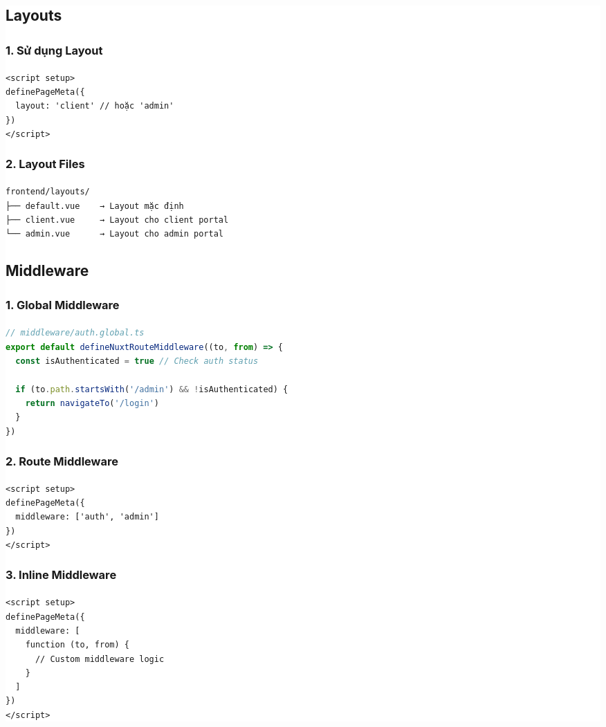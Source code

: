 ## Layouts

### 1. Sử dụng Layout

```vue
<script setup>
definePageMeta({
  layout: 'client' // hoặc 'admin'
})
</script>
```

### 2. Layout Files

```
frontend/layouts/
├── default.vue    → Layout mặc định
├── client.vue     → Layout cho client portal
└── admin.vue      → Layout cho admin portal
```

## Middleware

### 1. Global Middleware

```typescript
// middleware/auth.global.ts
export default defineNuxtRouteMiddleware((to, from) => {
  const isAuthenticated = true // Check auth status
  
  if (to.path.startsWith('/admin') && !isAuthenticated) {
    return navigateTo('/login')
  }
})
```

### 2. Route Middleware

```vue
<script setup>
definePageMeta({
  middleware: ['auth', 'admin']
})
</script>
```

### 3. Inline Middleware

```vue
<script setup>
definePageMeta({
  middleware: [
    function (to, from) {
      // Custom middleware logic
    }
  ]
})
</script>
```
